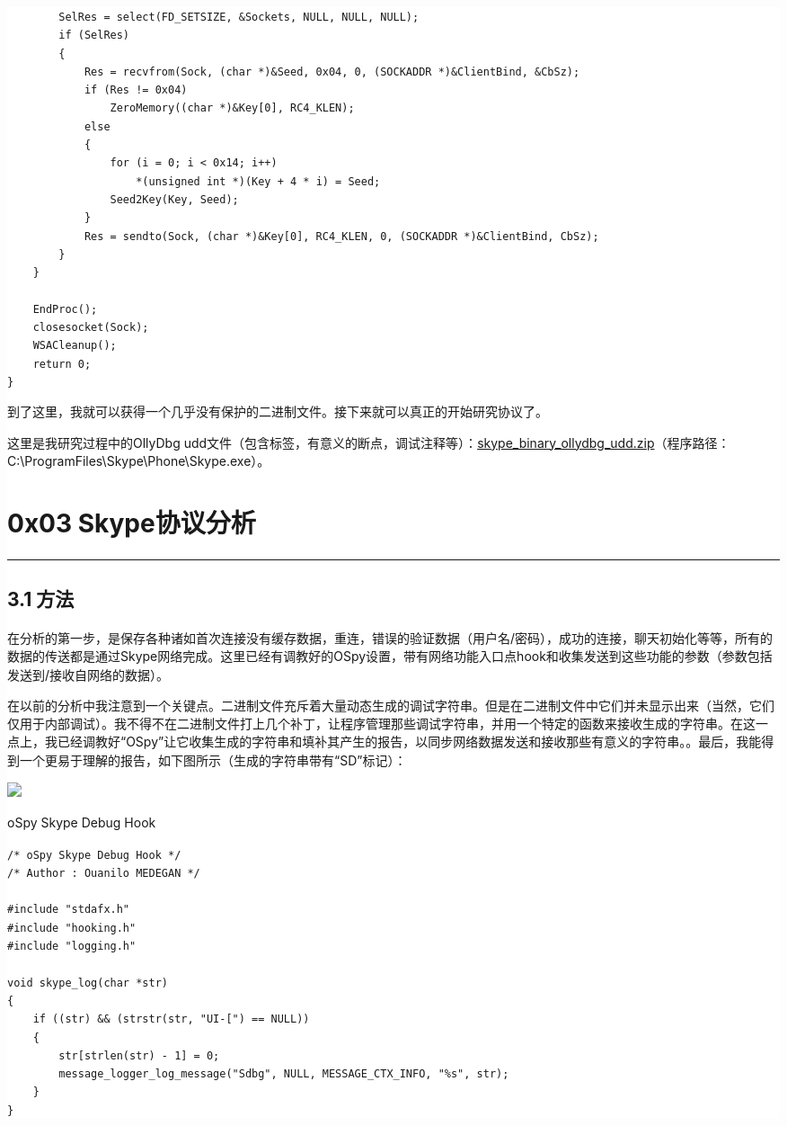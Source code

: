            SelRes = select(FD_SETSIZE, &Sockets, NULL, NULL, NULL);
            if (SelRes)
            {
                Res = recvfrom(Sock, (char *)&Seed, 0x04, 0, (SOCKADDR *)&ClientBind, &CbSz);
                if (Res != 0x04)
                    ZeroMemory((char *)&Key[0], RC4_KLEN);
                else
                {
                    for (i = 0; i < 0x14; i++)
                        *(unsigned int *)(Key + 4 * i) = Seed;
                    Seed2Key(Key, Seed);
                }
                Res = sendto(Sock, (char *)&Key[0], RC4_KLEN, 0, (SOCKADDR *)&ClientBind, CbSz);
            }
        }        
    
        EndProc();
        closesocket(Sock);
        WSACleanup();
        return 0;
    }
    

到了这里，我就可以获得一个几乎没有保护的二进制文件。接下来就可以真正的开始研究协议了。

这里是我研究过程中的OllyDbg udd文件（包含标签，有意义的断点，调试注释等）：[skype_binary_ollydbg_udd.zip](http://www.oklabs.net/srcdl/skype_binary_ollydbg_udd.zip)（程序路径： C:\ProgramFiles\Skype\Phone\Skype.exe）。

# 0x03 Skype协议分析

* * *

## 3.1 方法

在分析的第一步，是保存各种诸如首次连接没有缓存数据，重连，错误的验证数据（用户名/密码），成功的连接，聊天初始化等等，所有的数据的传送都是通过Skype网络完成。这里已经有调教好的OSpy设置，带有网络功能入口点hook和收集发送到这些功能的参数（参数包括发送到/接收自网络的数据）。

在以前的分析中我注意到一个关键点。二进制文件充斥着大量动态生成的调试字符串。但是在二进制文件中它们并未显示出来（当然，它们仅用于内部调试）。我不得不在二进制文件打上几个补丁，让程序管理那些调试字符串，并用一个特定的函数来接收生成的字符串。在这一点上，我已经调教好“OSpy”让它收集生成的字符串和填补其产生的报告，以同步网络数据发送和接收那些有意义的字符串。。最后，我能得到一个更易于理解的报告，如下图所示（生成的字符串带有“SD”标记）：

![](http://static.wooyun.org//drops/20151104/2015110406462897049.jpg)

oSpy Skype Debug Hook

    
    
    /* oSpy Skype Debug Hook */
    /* Author : Ouanilo MEDEGAN */    
    
    #include "stdafx.h"
    #include "hooking.h"
    #include "logging.h"    
    
    void skype_log(char *str)
    {
        if ((str) && (strstr(str, "UI-[") == NULL))
        {
            str[strlen(str) - 1] = 0;
            message_logger_log_message("Sdbg", NULL, MESSAGE_CTX_INFO, "%s", str);
        }
    }    
    